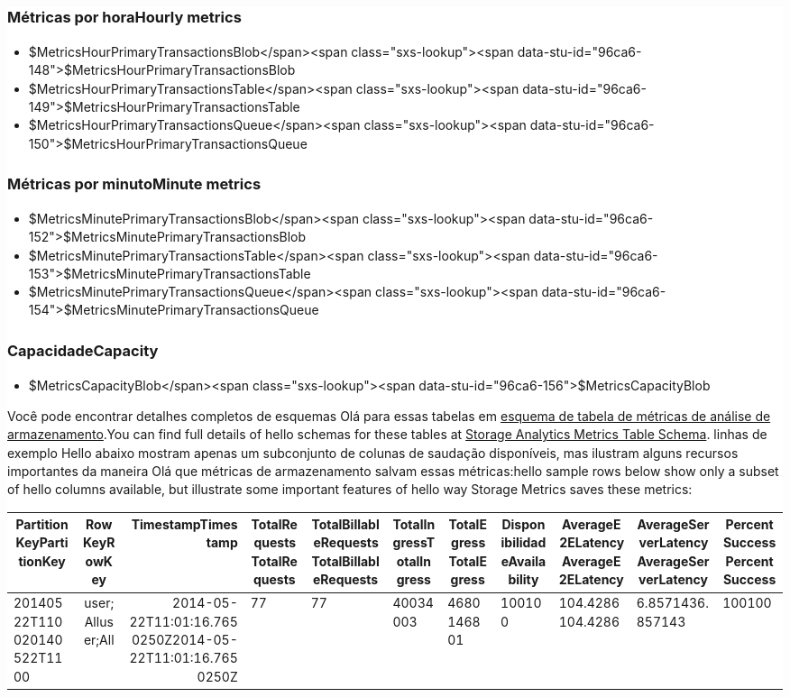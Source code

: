 ### <a name="hourly-metrics"></a><span data-ttu-id="96ca6-147">Métricas por hora</span><span class="sxs-lookup"><span data-stu-id="96ca6-147">Hourly metrics</span></span>
* <span data-ttu-id="96ca6-148">$MetricsHourPrimaryTransactionsBlob</span><span class="sxs-lookup"><span data-stu-id="96ca6-148">$MetricsHourPrimaryTransactionsBlob</span></span>
* <span data-ttu-id="96ca6-149">$MetricsHourPrimaryTransactionsTable</span><span class="sxs-lookup"><span data-stu-id="96ca6-149">$MetricsHourPrimaryTransactionsTable</span></span>
* <span data-ttu-id="96ca6-150">$MetricsHourPrimaryTransactionsQueue</span><span class="sxs-lookup"><span data-stu-id="96ca6-150">$MetricsHourPrimaryTransactionsQueue</span></span>

### <a name="minute-metrics"></a><span data-ttu-id="96ca6-151">Métricas por minuto</span><span class="sxs-lookup"><span data-stu-id="96ca6-151">Minute metrics</span></span>
* <span data-ttu-id="96ca6-152">$MetricsMinutePrimaryTransactionsBlob</span><span class="sxs-lookup"><span data-stu-id="96ca6-152">$MetricsMinutePrimaryTransactionsBlob</span></span>
* <span data-ttu-id="96ca6-153">$MetricsMinutePrimaryTransactionsTable</span><span class="sxs-lookup"><span data-stu-id="96ca6-153">$MetricsMinutePrimaryTransactionsTable</span></span>
* <span data-ttu-id="96ca6-154">$MetricsMinutePrimaryTransactionsQueue</span><span class="sxs-lookup"><span data-stu-id="96ca6-154">$MetricsMinutePrimaryTransactionsQueue</span></span>

### <a name="capacity"></a><span data-ttu-id="96ca6-155">Capacidade</span><span class="sxs-lookup"><span data-stu-id="96ca6-155">Capacity</span></span>
* <span data-ttu-id="96ca6-156">$MetricsCapacityBlob</span><span class="sxs-lookup"><span data-stu-id="96ca6-156">$MetricsCapacityBlob</span></span>

<span data-ttu-id="96ca6-157">Você pode encontrar detalhes completos de esquemas Olá para essas tabelas em [esquema de tabela de métricas de análise de armazenamento](https://msdn.microsoft.com/library/azure/hh343264.aspx).</span><span class="sxs-lookup"><span data-stu-id="96ca6-157">You can find full details of hello schemas for these tables at [Storage Analytics Metrics Table Schema](https://msdn.microsoft.com/library/azure/hh343264.aspx).</span></span> <span data-ttu-id="96ca6-158">linhas de exemplo Hello abaixo mostram apenas um subconjunto de colunas de saudação disponíveis, mas ilustram alguns recursos importantes da maneira Olá que métricas de armazenamento salvam essas métricas:</span><span class="sxs-lookup"><span data-stu-id="96ca6-158">hello sample rows below show only a subset of hello columns available, but illustrate some important features of hello way Storage Metrics saves these metrics:</span></span>

| <span data-ttu-id="96ca6-159">PartitionKey</span><span class="sxs-lookup"><span data-stu-id="96ca6-159">PartitionKey</span></span> | <span data-ttu-id="96ca6-160">RowKey</span><span class="sxs-lookup"><span data-stu-id="96ca6-160">RowKey</span></span> | <span data-ttu-id="96ca6-161">Timestamp</span><span class="sxs-lookup"><span data-stu-id="96ca6-161">Timestamp</span></span> | <span data-ttu-id="96ca6-162">TotalRequests</span><span class="sxs-lookup"><span data-stu-id="96ca6-162">TotalRequests</span></span> | <span data-ttu-id="96ca6-163">TotalBillableRequests</span><span class="sxs-lookup"><span data-stu-id="96ca6-163">TotalBillableRequests</span></span> | <span data-ttu-id="96ca6-164">TotalIngress</span><span class="sxs-lookup"><span data-stu-id="96ca6-164">TotalIngress</span></span> | <span data-ttu-id="96ca6-165">TotalEgress</span><span class="sxs-lookup"><span data-stu-id="96ca6-165">TotalEgress</span></span> | <span data-ttu-id="96ca6-166">Disponibilidade</span><span class="sxs-lookup"><span data-stu-id="96ca6-166">Availability</span></span> | <span data-ttu-id="96ca6-167">AverageE2ELatency</span><span class="sxs-lookup"><span data-stu-id="96ca6-167">AverageE2ELatency</span></span> | <span data-ttu-id="96ca6-168">AverageServerLatency</span><span class="sxs-lookup"><span data-stu-id="96ca6-168">AverageServerLatency</span></span> | <span data-ttu-id="96ca6-169">PercentSuccess</span><span class="sxs-lookup"><span data-stu-id="96ca6-169">PercentSuccess</span></span> |
| --- |:---:| ---:| --- | --- | --- | --- | --- | --- | --- | --- |
| <span data-ttu-id="96ca6-170">20140522T1100</span><span class="sxs-lookup"><span data-stu-id="96ca6-170">20140522T1100</span></span> |<span data-ttu-id="96ca6-171">user;All</span><span class="sxs-lookup"><span data-stu-id="96ca6-171">user;All</span></span> |<span data-ttu-id="96ca6-172">2014-05-22T11:01:16.7650250Z</span><span class="sxs-lookup"><span data-stu-id="96ca6-172">2014-05-22T11:01:16.7650250Z</span></span> |<span data-ttu-id="96ca6-173">7</span><span class="sxs-lookup"><span data-stu-id="96ca6-173">7</span></span> |<span data-ttu-id="96ca6-174">7</span><span class="sxs-lookup"><span data-stu-id="96ca6-174">7</span></span> |<span data-ttu-id="96ca6-175">4003</span><span class="sxs-lookup"><span data-stu-id="96ca6-175">4003</span></span> |<span data-ttu-id="96ca6-176">46801</span><span class="sxs-lookup"><span data-stu-id="96ca6-176">46801</span></span> |<span data-ttu-id="96ca6-177">100</span><span class="sxs-lookup"><span data-stu-id="96ca6-177">100</span></span> |<span data-ttu-id="96ca6-178">104.4286</span><span class="sxs-lookup"><span data-stu-id="96ca6-178">104.4286</span></span> |<span data-ttu-id="96ca6-179">6.857143</span><span class="sxs-lookup"><span data-stu-id="96ca6-179">6.857143</span></span> |<span data-ttu-id="96ca6-180">100</span><span class="sxs-lookup"><span data-stu-id="96ca6-180">100</span></span> |